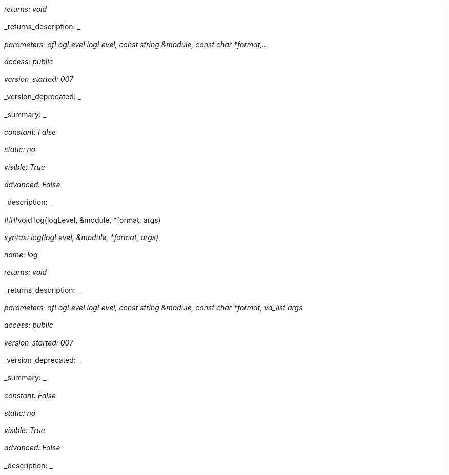 _returns: void_

_returns_description: _

_parameters: ofLogLevel logLevel, const string &module, const char *format,..._

_access: public_

_version_started: 007_

_version_deprecated: _

_summary: _

_constant: False_

_static: no_

_visible: True_

_advanced: False_



_description: _







###void log(logLevel, &module, *format, args)

_syntax: log(logLevel, &module, *format, args)_

_name: log_

_returns: void_

_returns_description: _

_parameters: ofLogLevel logLevel, const string &module, const char *format, va_list args_

_access: public_

_version_started: 007_

_version_deprecated: _

_summary: _

_constant: False_

_static: no_

_visible: True_

_advanced: False_



_description: _






